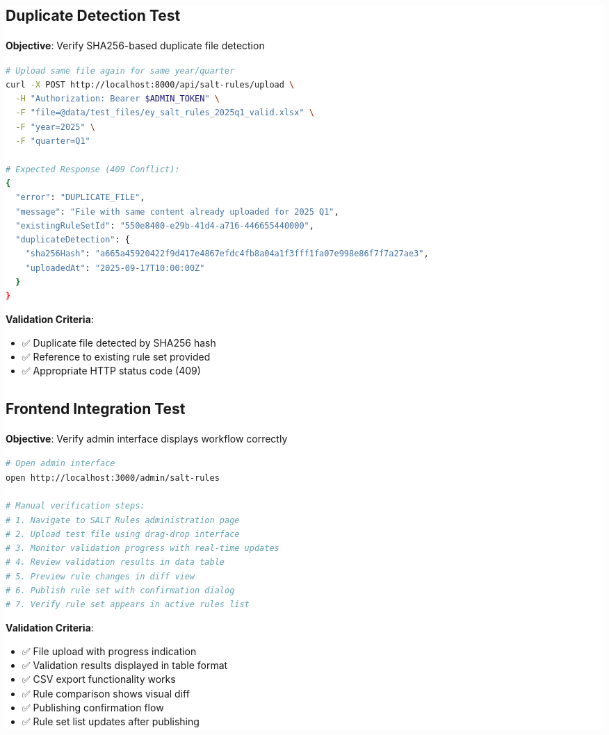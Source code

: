 ## Duplicate Detection Test

**Objective**: Verify SHA256-based duplicate file detection

```bash
# Upload same file again for same year/quarter
curl -X POST http://localhost:8000/api/salt-rules/upload \
  -H "Authorization: Bearer $ADMIN_TOKEN" \
  -F "file=@data/test_files/ey_salt_rules_2025q1_valid.xlsx" \
  -F "year=2025" \
  -F "quarter=Q1"

# Expected Response (409 Conflict):
{
  "error": "DUPLICATE_FILE",
  "message": "File with same content already uploaded for 2025 Q1",
  "existingRuleSetId": "550e8400-e29b-41d4-a716-446655440000",
  "duplicateDetection": {
    "sha256Hash": "a665a45920422f9d417e4867efdc4fb8a04a1f3fff1fa07e998e86f7f7a27ae3",
    "uploadedAt": "2025-09-17T10:00:00Z"
  }
}
```

**Validation Criteria**:
- ✅ Duplicate file detected by SHA256 hash
- ✅ Reference to existing rule set provided
- ✅ Appropriate HTTP status code (409)

## Frontend Integration Test

**Objective**: Verify admin interface displays workflow correctly

```bash
# Open admin interface
open http://localhost:3000/admin/salt-rules

# Manual verification steps:
# 1. Navigate to SALT Rules administration page
# 2. Upload test file using drag-drop interface
# 3. Monitor validation progress with real-time updates
# 4. Review validation results in data table
# 5. Preview rule changes in diff view
# 6. Publish rule set with confirmation dialog
# 7. Verify rule set appears in active rules list
```

**Validation Criteria**:
- ✅ File upload with progress indication
- ✅ Validation results displayed in table format
- ✅ CSV export functionality works
- ✅ Rule comparison shows visual diff
- ✅ Publishing confirmation flow
- ✅ Rule set list updates after publishing
